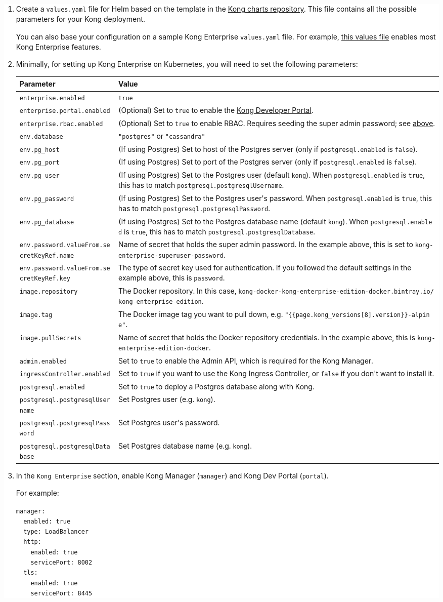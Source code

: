 1. Create a `values.yaml` file for Helm based on the template in the [Kong charts repository](https://github.com/Kong/charts/blob/main/charts/kong/values.yaml). This file contains all the possible parameters for your Kong deployment.

    You can also base your configuration on a sample Kong Enterprise `values.yaml`
    file. For example, [this values file](https://github.com/Kong/charts/blob/main/charts/kong/example-values/full-k4k8s-with-kong-enterprise.yaml)
    enables most Kong Enterprise features.

2. Minimally, for setting up Kong Enterprise on Kubernetes, you will need to set the following parameters:

    |Parameter      | Value                         |
    |---------------|-------------------------------|
    |`enterprise.enabled` | `true` |
    |`enterprise.portal.enabled` | (Optional) Set to `true` to enable the [Kong Developer Portal](/enterprise/{{page.kong_version}}/developer-portal/). |
    |`enterprise.rbac.enabled` | (Optional) Set to `true` to enable RBAC. Requires seeding the super admin password; see [above](#step-5-seed-the-super-admin-password). |
    |`env.database` | `"postgres"` or `"cassandra"` |
    |`env.pg_host` | (If using Postgres) Set to host of the Postgres server (only if `postgresql.enabled` is `false`). |
    |`env.pg_port` | (If using Postgres) Set to port of the Postgres server (only if `postgresql.enabled` is `false`). |
    |`env.pg_user` | (If using Postgres) Set to the Postgres user (default `kong`). When `postgresql.enabled` is `true`, this has to match `postgresql.postgresqlUsername`. |
    |`env.pg_password` | (If using Postgres) Set to the Postgres user's password. When `postgresql.enabled` is `true`, this has to match `postgresql.postgresqlPassword`. |
    |`env.pg_database` | (If using Postgres) Set to the Postgres database name (default `kong`). When `postgresql.enabled` is `true`, this has to match `postgresql.postgresqlDatabase`. |
    |`env.password.valueFrom.secretKeyRef.name` | Name of secret that holds the super admin password. In the example above, this is set to `kong-enterprise-superuser-password`. |
    |`env.password.valueFrom.secretKeyRef.key` | The type of secret key used for authentication. If you followed the default settings in the example above, this is `password`. |
    |`image.repository` | The Docker repository. In this case, `kong-docker-kong-enterprise-edition-docker.bintray.io/kong-enterprise-edition`. |
    |`image.tag` | The Docker image tag you want to pull down, e.g. `"{{page.kong_versions[8].version}}-alpine"`. |
    |`image.pullSecrets` | Name of secret that holds the Docker repository credentials. In the example above, this is `kong-enterprise-edition-docker`. |
    |`admin.enabled` | Set to `true` to enable the Admin API, which is required for the Kong Manager. |
    |`ingressController.enabled` | Set to `true` if you want to use the Kong Ingress Controller, or `false` if you don't want to install it. |
    |`postgresql.enabled` | Set to `true` to deploy a Postgres database along with Kong. |
    |`postgresql.postgresqlUsername` | Set Postgres user (e.g. `kong`). |
    |`postgresql.postgresqlPassword` | Set Postgres user's password. |
    |`postgresql.postgresqlDatabase` | Set Postgres database name (e.g. `kong`). |

3. In the `Kong Enterprise` section, enable Kong Manager (`manager`) and Kong Dev Portal (`portal`).

    For example:
    ```
    manager:
      enabled: true
      type: LoadBalancer
      http:
        enabled: true
        servicePort: 8002
      tls:
        enabled: true
        servicePort: 8445
